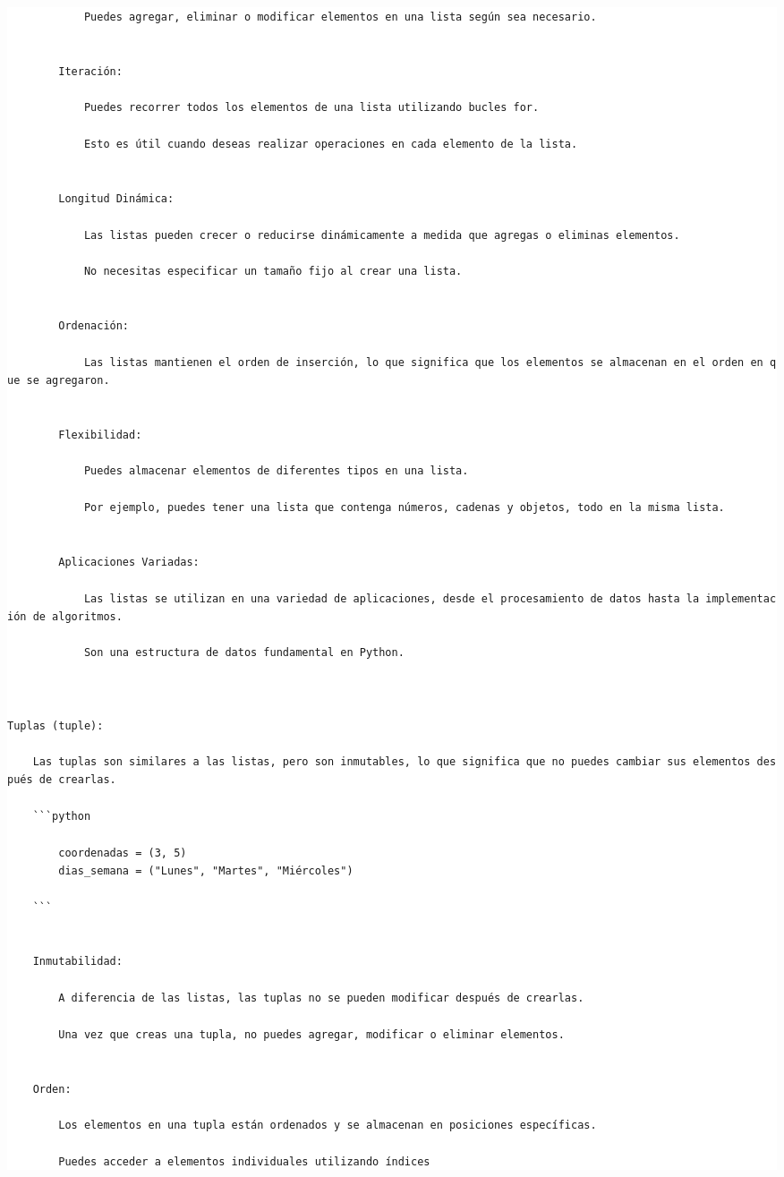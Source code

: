                 Puedes agregar, eliminar o modificar elementos en una lista según sea necesario.


            Iteración: 

                Puedes recorrer todos los elementos de una lista utilizando bucles for.

                Esto es útil cuando deseas realizar operaciones en cada elemento de la lista.


            Longitud Dinámica: 

                Las listas pueden crecer o reducirse dinámicamente a medida que agregas o eliminas elementos. 

                No necesitas especificar un tamaño fijo al crear una lista.


            Ordenación: 

                Las listas mantienen el orden de inserción, lo que significa que los elementos se almacenan en el orden en que se agregaron.


            Flexibilidad: 

                Puedes almacenar elementos de diferentes tipos en una lista. 

                Por ejemplo, puedes tener una lista que contenga números, cadenas y objetos, todo en la misma lista.


            Aplicaciones Variadas: 

                Las listas se utilizan en una variedad de aplicaciones, desde el procesamiento de datos hasta la implementación de algoritmos. 

                Son una estructura de datos fundamental en Python.



	Tuplas (tuple):
		
		Las tuplas son similares a las listas, pero son inmutables, lo que significa que no puedes cambiar sus elementos después de crearlas.

		```python

			coordenadas = (3, 5)
			dias_semana = ("Lunes", "Martes", "Miércoles")

		```


		Inmutabilidad: 

			A diferencia de las listas, las tuplas no se pueden modificar después de crearlas. 

			Una vez que creas una tupla, no puedes agregar, modificar o eliminar elementos.


		Orden: 

			Los elementos en una tupla están ordenados y se almacenan en posiciones específicas. 

			Puedes acceder a elementos individuales utilizando índices


